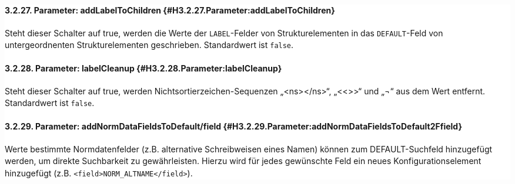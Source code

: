 #### 3.2.27. Parameter: addLabelToChildren {#H3.2.27.Parameter:addLabelToChildren}

Steht dieser Schalter auf true, werden die Werte der `LABEL`-Felder von Strukturelementen in das `DEFAULT`-Feld von untergeordnenten Strukturelementen geschrieben. Standardwert ist `false`. 

#### 3.2.28. Parameter: labelCleanup {#H3.2.28.Parameter:labelCleanup}

Steht dieser Schalter auf true, werden Nichtsortierzeichen-Sequenzen „&lt;ns&gt;&lt;/ns&gt;“, „&lt;&lt;&gt;&gt;“ und „¬“ aus dem Wert entfernt. Standardwert ist `false`.

#### 3.2.29. Parameter: addNormDataFieldsToDefault/field {#H3.2.29.Parameter:addNormDataFieldsToDefault2Ffield}

Werte bestimmte Normdatenfelder \(z.B. alternative Schreibweisen eines Namen\) können zum DEFAULT-Suchfeld hinzugefügt werden, um direkte Suchbarkeit zu gewährleisten. Hierzu wird für jedes gewünschte Feld ein neues Konfigurationselement hinzugefügt \(z.B. `<field>NORM_ALTNAME</field>`\).

